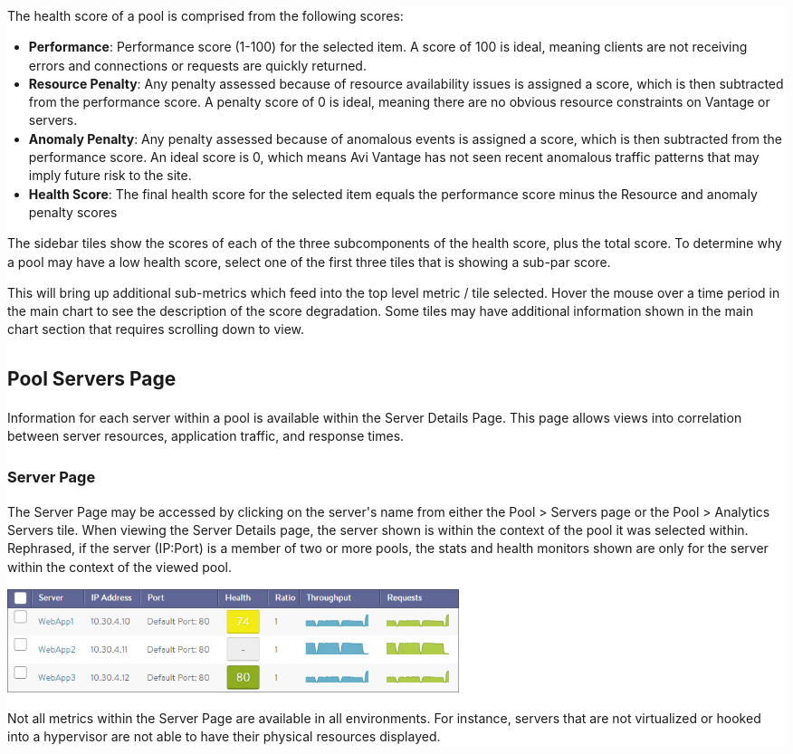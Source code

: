 The health score of a pool is comprised from the following scores:

*   <span style="line-height: 1.42857"><strong>Performance</strong>: Performance score (1-100) for the selected item. A score of 100 is ideal, meaning clients are not receiving errors and connections or requests are quickly returned.</span>
*   **Resource Penalty**: Any penalty assessed because of resource availability issues is assigned a score, which is then subtracted from the performance score. A penalty score of 0 is ideal, meaning there are no obvious resource constraints on Vantage or servers.
*   **Anomaly Penalty**: Any penalty assessed because of anomalous events is assigned a score, which is then subtracted from the performance score. An ideal score is 0, which means Avi Vantage has not seen recent anomalous traffic patterns that may imply future risk to the site.
*   **Health Score**: The final health score for the selected item equals the performance score minus the Resource and anomaly penalty scores

The sidebar tiles show the scores of each of the three subcomponents of the health score, plus the total score. To determine why a pool may have a low health score, select one of the first three tiles that is showing a sub-par score.

This will bring up additional sub-metrics which feed into the top level metric / tile selected. Hover the mouse over a time period in the main chart to see the description of the score degradation. Some tiles may have additional information shown in the main chart section that requires scrolling down to view.

<a name="servers"></a>

## Pool Servers Page

Information for each server within a pool is available within the Server Details Page. This page allows views into correlation between server resources, application traffic, and response times.  

### Server Page

The Server Page may be accessed by clicking on the server's name from either the Pool > Servers page or the Pool > Analytics Servers tile. When viewing the Server Details page, the server shown is within the context of the pool it was selected within. Rephrased, if the server (IP:Port) is a member of two or more pools, the stats and health monitors shown are only for the server within the context of the viewed pool.

<img class="alignnone wp-image-1228" src="img/apps_pools_details_servers.jpg" alt="apps_pools_details_servers" width="499" height="114" />

Not all metrics within the Server Page are available in all environments. For instance, servers that are not virtualized or hooked into a hypervisor are not able to have their physical resources displayed.
